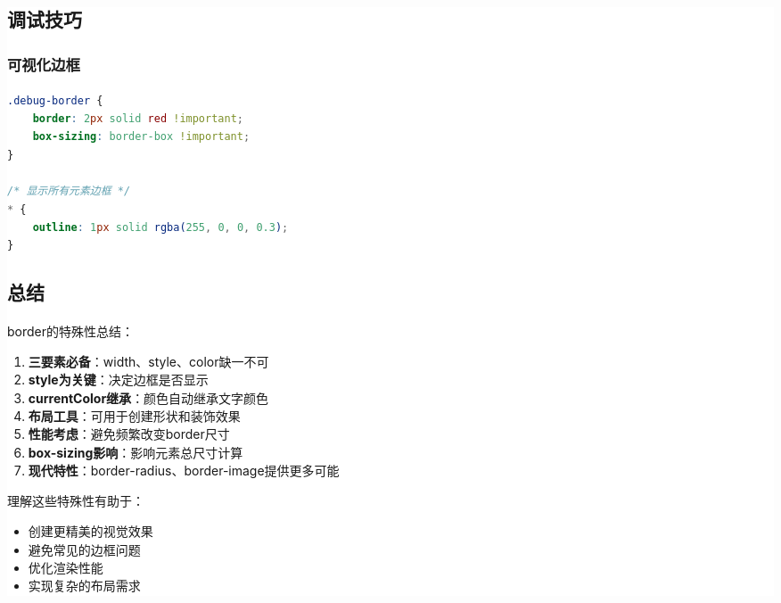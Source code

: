 ## 调试技巧

### 可视化边框
```css
.debug-border {
    border: 2px solid red !important;
    box-sizing: border-box !important;
}

/* 显示所有元素边框 */
* {
    outline: 1px solid rgba(255, 0, 0, 0.3);
}
```

## 总结

border的特殊性总结：

1. **三要素必备**：width、style、color缺一不可
2. **style为关键**：决定边框是否显示
3. **currentColor继承**：颜色自动继承文字颜色
4. **布局工具**：可用于创建形状和装饰效果
5. **性能考虑**：避免频繁改变border尺寸
6. **box-sizing影响**：影响元素总尺寸计算
7. **现代特性**：border-radius、border-image提供更多可能

理解这些特殊性有助于：
- 创建更精美的视觉效果
- 避免常见的边框问题
- 优化渲染性能
- 实现复杂的布局需求